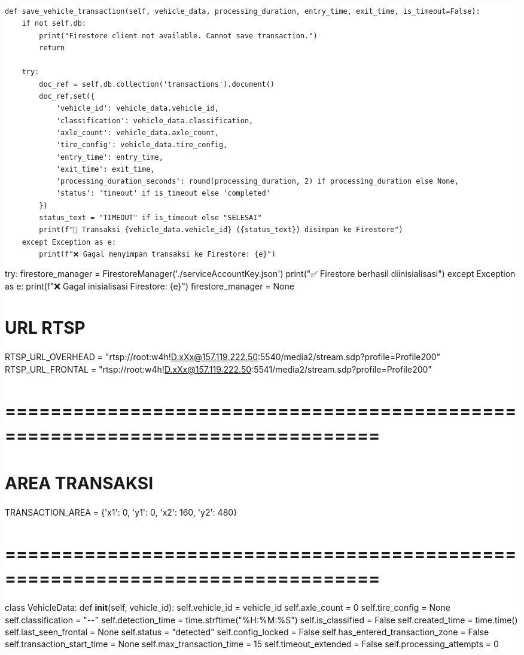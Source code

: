     def save_vehicle_transaction(self, vehicle_data, processing_duration, entry_time, exit_time, is_timeout=False):
        if not self.db:
            print("Firestore client not available. Cannot save transaction.")
            return

        try:
            doc_ref = self.db.collection('transactions').document()
            doc_ref.set({
                'vehicle_id': vehicle_data.vehicle_id,
                'classification': vehicle_data.classification,
                'axle_count': vehicle_data.axle_count,
                'tire_config': vehicle_data.tire_config,
                'entry_time': entry_time,
                'exit_time': exit_time,
                'processing_duration_seconds': round(processing_duration, 2) if processing_duration else None,
                'status': 'timeout' if is_timeout else 'completed'
            })
            status_text = "TIMEOUT" if is_timeout else "SELESAI"
            print(f"📝 Transaksi {vehicle_data.vehicle_id} ({status_text}) disimpan ke Firestore")
        except Exception as e:
            print(f"❌ Gagal menyimpan transaksi ke Firestore: {e}")

try:
    firestore_manager = FirestoreManager('./serviceAccountKey.json')
    print("✅ Firestore berhasil diinisialisasi")
except Exception as e:
    print(f"❌ Gagal inisialisasi Firestore: {e}")
    firestore_manager = None

# URL RTSP
RTSP_URL_OVERHEAD = "rtsp://root:w4h!D.xXx@157.119.222.50:5540/media2/stream.sdp?profile=Profile200"
RTSP_URL_FRONTAL = "rtsp://root:w4h!D.xXx@157.119.222.50:5541/media2/stream.sdp?profile=Profile200"

# ==============================================================================
# AREA TRANSAKSI
TRANSACTION_AREA = {'x1': 0, 'y1': 0, 'x2': 160, 'y2': 480}
# ==============================================================================

class VehicleData:
    def __init__(self, vehicle_id):
        self.vehicle_id = vehicle_id
        self.axle_count = 0
        self.tire_config = None
        self.classification = "--"
        self.detection_time = time.strftime("%H:%M:%S")
        self.is_classified = False
        self.created_time = time.time()
        self.last_seen_frontal = None
        self.status = "detected"
        self.config_locked = False
        self.has_entered_transaction_zone = False
        self.transaction_start_time = None
        self.max_transaction_time = 15
        self.timeout_extended = False
        self.processing_attempts = 0
